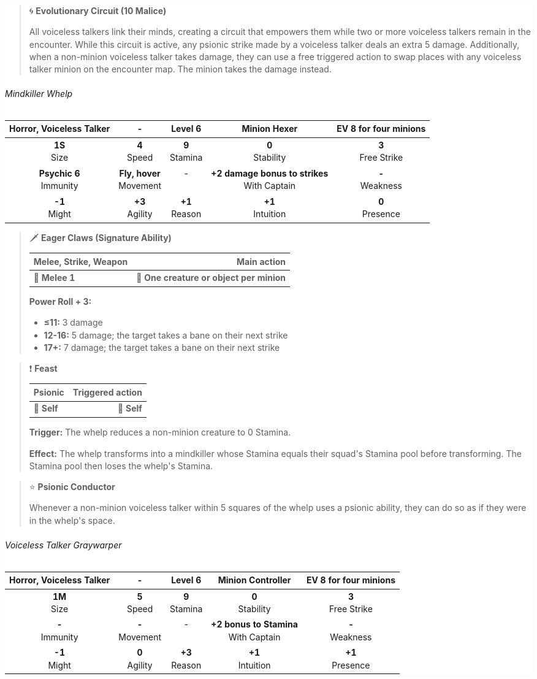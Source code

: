 > 🌀 **Evolutionary Circuit (10 Malice)**
>
> All voiceless talkers link their minds, creating a circuit that empowers them while two or more voiceless talkers remain in the encounter. While this circuit is active, any psionic strike made by a voiceless talker deals an extra 5 damage. Additionally, when a non-minion voiceless talker takes damage, they can use a free triggered action to swap places with any voiceless talker minion on the encounter map. The minion takes the damage instead.

###### Mindkiller Whelp

|  Horror, Voiceless Talker   |              -               |      Level 6       |                   Minion Hexer                   | EV 8 for four minions  |
| :-------------------------: | :--------------------------: | :----------------: | :----------------------------------------------: | :--------------------: |
|      **1S**<br/> Size       |       **4**<br/> Speed       | **9**<br/> Stamina |               **0**<br/> Stability               | **3**<br/> Free Strike |
| **Psychic 6**<br/> Immunity | **Fly, hover**<br/> Movement |         -          | **+2 damage bonus to strikes**<br/> With Captain |  **-**<br/> Weakness   |
|      **-1**<br/> Might      |     **+3**<br/> Agility      | **+1**<br/> Reason |              **+1**<br/> Intuition               |  **0**<br/> Presence   |

> 🗡 **Eager Claws (Signature Ability)**
>
> | **Melee, Strike, Weapon** |                          **Main action** |
> | ------------------------- | ---------------------------------------: |
> | **📏 Melee 1**            | **🎯 One creature or object per minion** |
>
> **Power Roll + 3:**
>
> - **≤11:** 3 damage
> - **12-16:** 5 damage; the target takes a bane on their next strike
> - **17+:** 7 damage; the target takes a bane on their next strike

> ❗️ **Feast**
>
> | **Psionic** | **Triggered action** |
> | ----------- | -------------------: |
> | **📏 Self** |          **🎯 Self** |
>
> **Trigger:** The whelp reduces a non-minion creature to 0 Stamina.
>
> **Effect:** The whelp transforms into a mindkiller whose Stamina equals their squad's Stamina pool before transforming. The Stamina pool then loses the whelp's Stamina.

> ⭐️ **Psionic Conductor**
>
> Whenever a non-minion voiceless talker within 5 squares of the whelp uses a psionic ability, they can do so as if they were in the whelp's space.

###### Voiceless Talker Graywarper

| Horror, Voiceless Talker |          -          |      Level 6       |             Minion Controller             | EV 8 for four minions  |
| :----------------------: | :-----------------: | :----------------: | :---------------------------------------: | :--------------------: |
|     **1M**<br/> Size     |  **5**<br/> Speed   | **9**<br/> Stamina |           **0**<br/> Stability            | **3**<br/> Free Strike |
|   **-**<br/> Immunity    | **-**<br/> Movement |         -          | **+2 bonus to Stamina**<br/> With Captain |  **-**<br/> Weakness   |
|    **-1**<br/> Might     | **0**<br/> Agility  | **+3**<br/> Reason |           **+1**<br/> Intuition           |  **+1**<br/> Presence  |
